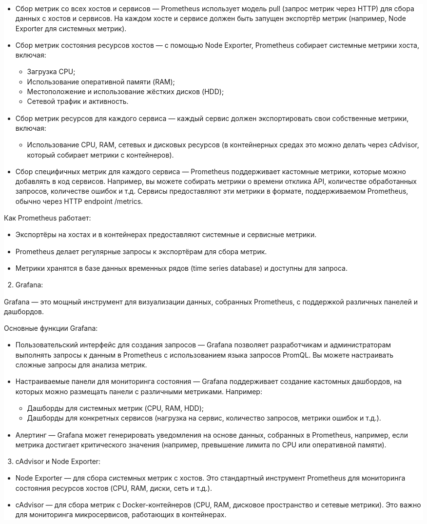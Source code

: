 - Сбор метрик со всех хостов и сервисов — Prometheus использует модель pull (запрос метрик через HTTP) для сбора данных с хостов и сервисов. На каждом хосте и сервисе должен быть запущен экспортёр метрик (например, Node Exporter для системных метрик).

- Сбор метрик состояния ресурсов хостов — с помощью Node Exporter, Prometheus собирает системные метрики хоста, включая:
  - Загрузка CPU;
  - Использование оперативной памяти (RAM);
  - Местоположение и использование жёстких дисков (HDD);
  - Сетевой трафик и активность.

- Сбор метрик ресурсов для каждого сервиса — каждый сервис должен экспортировать свои собственные метрики, включая:
  - Использование CPU, RAM, сетевых и дисковых ресурсов (в контейнерных средах это можно делать через cAdvisor, который собирает метрики с контейнеров).

- Сбор специфичных метрик для каждого сервиса — Prometheus поддерживает кастомные метрики, которые можно добавлять в код сервисов. Например, вы можете собирать метрики о времени отклика API, количестве обработанных запросов, количестве ошибок и т.д. Сервисы предоставляют эти метрики в формате, поддерживаемом Prometheus, обычно через HTTP endpoint /metrics.

Как Prometheus работает:

- Экспортёры на хостах и в контейнерах предоставляют системные и сервисные метрики.

- Prometheus делает регулярные запросы к экспортёрам для сбора метрик.

- Метрики хранятся в базе данных временных рядов (time series database) и доступны для запроса.

2. Grafana:

Grafana — это мощный инструмент для визуализации данных, собранных Prometheus, с поддержкой различных панелей и дашбордов.

Основные функции Grafana:

- Пользовательский интерфейс для создания запросов — Grafana позволяет разработчикам и администраторам выполнять запросы к данным в Prometheus с использованием языка запросов PromQL. Вы можете настраивать сложные запросы для анализа метрик.

- Настраиваемые панели для мониторинга состояния — Grafana поддерживает создание кастомных дашбордов, на которых можно размещать панели с различными метриками. Например:

  - Дашборды для системных метрик (CPU, RAM, HDD);
  - Дашборды для конкретных сервисов (нагрузка на сервис, количество запросов, метрики ошибок и т.д.).

- Алертинг — Grafana может генерировать уведомления на основе данных, собранных в Prometheus, например, если метрика достигает критического значения (например, превышение лимита по CPU или оперативной памяти).

3. cAdvisor и Node Exporter:

- Node Exporter — для сбора системных метрик с хостов. Это стандартный инструмент Prometheus для мониторинга состояния ресурсов хостов (CPU, RAM, диски, сеть и т.д.).

- cAdvisor — для сбора метрик с Docker-контейнеров (CPU, RAM, дисковое пространство и сетевые метрики). Это важно для мониторинга микросервисов, работающих в контейнерах.

